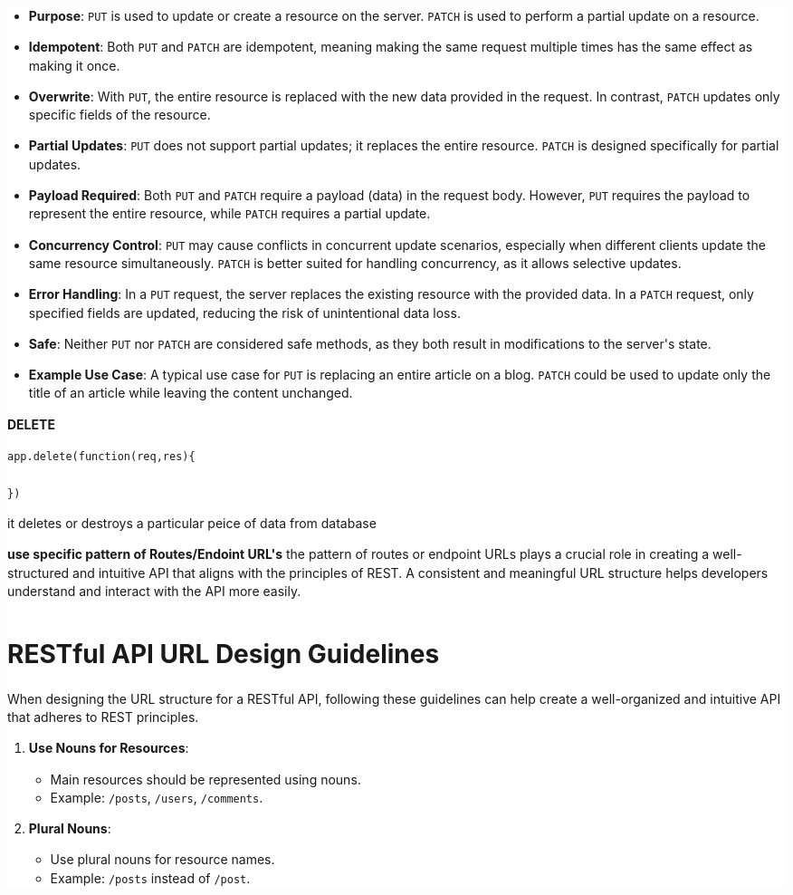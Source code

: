 - **Purpose**: `PUT` is used to update or create a resource on the server. `PATCH` is used to perform a partial update on a resource.

- **Idempotent**: Both `PUT` and `PATCH` are idempotent, meaning making the same request multiple times has the same effect as making it once.

- **Overwrite**: With `PUT`, the entire resource is replaced with the new data provided in the request. In contrast, `PATCH` updates only specific fields of the resource.

- **Partial Updates**: `PUT` does not support partial updates; it replaces the entire resource. `PATCH` is designed specifically for partial updates.

- **Payload Required**: Both `PUT` and `PATCH` require a payload (data) in the request body. However, `PUT` requires the payload to represent the entire resource, while `PATCH` requires a partial update.

- **Concurrency Control**: `PUT` may cause conflicts in concurrent update scenarios, especially when different clients update the same resource simultaneously. `PATCH` is better suited for handling concurrency, as it allows selective updates.

- **Error Handling**: In a `PUT` request, the server replaces the existing resource with the provided data. In a `PATCH` request, only specified fields are updated, reducing the risk of unintentional data loss.

- **Safe**: Neither `PUT` nor `PATCH` are considered safe methods, as they both result in modifications to the server's state.

- **Example Use Case**: A typical use case for `PUT` is replacing an entire article on a blog. `PATCH` could be used to update only the title of an article while leaving the content unchanged.


**DELETE**
```
app.delete(function(req,res){

})
```
it deletes or destroys a particular peice of data from database

**use specific pattern of Routes/Endoint URL's**
the pattern of routes or endpoint URLs plays a crucial role in creating a well-structured and intuitive API that aligns with the principles of REST. A consistent and meaningful URL structure helps developers understand and interact with the API more easily.

# RESTful API URL Design Guidelines

When designing the URL structure for a RESTful API, following these guidelines can help create a well-organized and intuitive API that adheres to REST principles.

1. **Use Nouns for Resources**:
   - Main resources should be represented using nouns.
   - Example: `/posts`, `/users`, `/comments`.

2. **Plural Nouns**:
   - Use plural nouns for resource names.
   - Example: `/posts` instead of `/post`.
